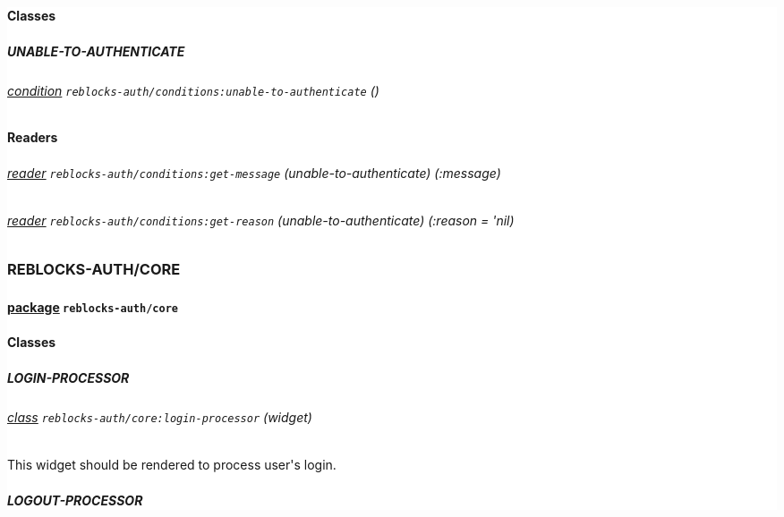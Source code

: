 #### Classes

<a id="x-28REBLOCKS-AUTH-DOCS-2FINDEX-3A-3A-40REBLOCKS-AUTH-2FCONDITIONS-24UNABLE-TO-AUTHENTICATE-3FCLASS-2040ANTS-DOC-2FLOCATIVES-3ASECTION-29"></a>

##### UNABLE-TO-AUTHENTICATE

<a id="x-28REBLOCKS-AUTH-2FCONDITIONS-3AUNABLE-TO-AUTHENTICATE-20CONDITION-29"></a>

###### [condition](da77) `reblocks-auth/conditions:unable-to-authenticate` ()

**Readers**

<a id="x-28REBLOCKS-AUTH-2FCONDITIONS-3AGET-MESSAGE-20-2840ANTS-DOC-2FLOCATIVES-3AREADER-20REBLOCKS-AUTH-2FCONDITIONS-3AUNABLE-TO-AUTHENTICATE-29-29"></a>

###### [reader](da77) `reblocks-auth/conditions:get-message` (unable-to-authenticate) (:message)

<a id="x-28REBLOCKS-AUTH-2FCONDITIONS-3AGET-REASON-20-2840ANTS-DOC-2FLOCATIVES-3AREADER-20REBLOCKS-AUTH-2FCONDITIONS-3AUNABLE-TO-AUTHENTICATE-29-29"></a>

###### [reader](da77) `reblocks-auth/conditions:get-reason` (unable-to-authenticate) (:reason = 'nil)

<a id="x-28REBLOCKS-AUTH-DOCS-2FINDEX-3A-3A-40REBLOCKS-AUTH-2FCORE-3FPACKAGE-2040ANTS-DOC-2FLOCATIVES-3ASECTION-29"></a>

### REBLOCKS-AUTH/CORE

<a id="x-28-23A-28-2818-29-20BASE-CHAR-20-2E-20-22REBLOCKS-AUTH-2FCORE-22-29-20PACKAGE-29"></a>

#### [package](8c4b) `reblocks-auth/core`

<a id="x-28REBLOCKS-AUTH-DOCS-2FINDEX-3A-3A-7C-40REBLOCKS-AUTH-2FCORE-3FClasses-SECTION-7C-2040ANTS-DOC-2FLOCATIVES-3ASECTION-29"></a>

#### Classes

<a id="x-28REBLOCKS-AUTH-DOCS-2FINDEX-3A-3A-40REBLOCKS-AUTH-2FCORE-24LOGIN-PROCESSOR-3FCLASS-2040ANTS-DOC-2FLOCATIVES-3ASECTION-29"></a>

##### LOGIN-PROCESSOR

<a id="x-28REBLOCKS-AUTH-2FCORE-3ALOGIN-PROCESSOR-20CLASS-29"></a>

###### [class](0603) `reblocks-auth/core:login-processor` (widget)

This widget should be rendered to process user's login.

<a id="x-28REBLOCKS-AUTH-DOCS-2FINDEX-3A-3A-40REBLOCKS-AUTH-2FCORE-24LOGOUT-PROCESSOR-3FCLASS-2040ANTS-DOC-2FLOCATIVES-3ASECTION-29"></a>

##### LOGOUT-PROCESSOR

<a id="x-28REBLOCKS-AUTH-2FCORE-3ALOGOUT-PROCESSOR-20CLASS-29"></a>
